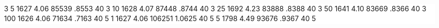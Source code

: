 <td>3</td>
<td>5</td>
<td>1627</td>
<td>4.06</td>
<td>85539</td>
<td>.8553</td>
</tr>
<tr>
<td>40</td>
<td>3</td>
<td>10</td>
<td>1628</td>
<td>4.07</td>
<td>87448</td>
<td>.8744</td>
</tr>
<tr>
<td>40</td>
<td>3</td>
<td>25</td>
<td>1692</td>
<td>4.23</td>
<td>83888</td>
<td>.8388</td>
</tr>
<tr>
<td>40</td>
<td>3</td>
<td>50</td>
<td>1641</td>
<td>4.10</td>
<td>83669</td>
<td>.8366</td>
</tr>
<tr>
<td>40</td>
<td>3</td>
<td>100</td>
<td>1626</td>
<td>4.06</td>
<td>71634</td>
<td>.7163</td>
</tr>
<tr>
<td>40</td>
<td>5</td>
<td>1</td>
<td>1627</td>
<td>4.06</td>
<td>106251</td>
<td>1.0625</td>
</tr>
<tr>
<td>40</td>
<td>5</td>
<td>5</td>
<td>1798</td>
<td>4.49</td>
<td>93676</td>
<td>.9367</td>
</tr>
<tr>
<td>40</td>
<td>5</td>
